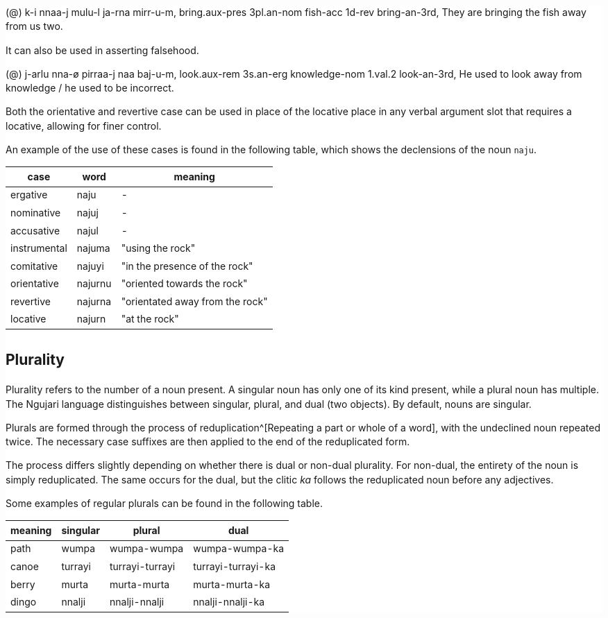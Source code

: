 (@) k-i nnaa-j mulu-l ja-rna mirr-u-m,
    bring.aux-pres 3pl.an-nom fish-acc 1d-rev bring-an-3rd,
    They are bringing the fish away from us two.

It can also be used in asserting falsehood.

(@) j-arlu nna-ø pirraa-j naa baj-u-m,
    look.aux-rem 3s.an-erg knowledge-nom 1.val.2 look-an-3rd,
    He used to look away from knowledge / he used to be incorrect.

Both the orientative and revertive case can be used in place of the locative
place in any verbal argument slot that requires a locative, allowing for finer
control.

An example of the use of these cases is found in the following table, which
shows the declensions of the noun `naju`.

| case         | word    | meaning                         |
|--------------|---------|---------------------------------|
| ergative     | naju    | -                               |
| nominative   | najuj   | -                               |
| accusative   | najul   | -                               |
| instrumental | najuma  | "using the rock"                |
| comitative   | najuyi  | "in the presence of the rock"   |
| orientative  | najurnu | "oriented towards the rock"     |
| revertive    | najurna | "orientated away from the rock" |
| locative     | najurn  | "at the rock"                   |

## Plurality

Plurality refers to the number of a noun present. A singular noun has only one
of its kind present, while a plural noun has multiple. The Ngujari language
distinguishes between singular, plural, and dual (two objects). By default, nouns are singular.

Plurals are formed through the process of reduplication^[Repeating a part or
whole of a word], with the undeclined noun repeated twice. The necessary case
suffixes are then applied to the end of the reduplicated form.

The process differs slightly depending on whether there is dual or non-dual
plurality. For non-dual, the entirety of the noun is simply reduplicated. The
same occurs for the dual, but the clitic *ka* follows the reduplicated noun
before any adjectives.

Some examples of regular plurals can be found in the following table.

| meaning | singular | plural          | dual               |
|---------|----------|-----------------|--------------------|
| path    | wumpa    | wumpa-wumpa     | wumpa-wumpa-ka     |
| canoe   | turrayi  | turrayi-turrayi | turrayi-turrayi-ka |
| berry   | murta    | murta-murta     | murta-murta-ka     |
| dingo   | nnalji   | nnalji-nnalji   | nnalji-nnalji-ka   |
